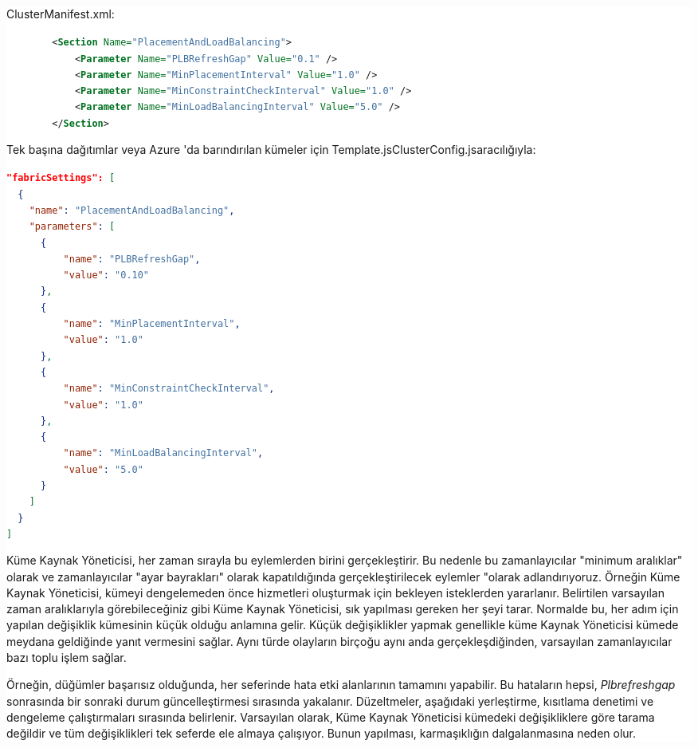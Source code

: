 ClusterManifest.xml:

``` xml
        <Section Name="PlacementAndLoadBalancing">
            <Parameter Name="PLBRefreshGap" Value="0.1" />
            <Parameter Name="MinPlacementInterval" Value="1.0" />
            <Parameter Name="MinConstraintCheckInterval" Value="1.0" />
            <Parameter Name="MinLoadBalancingInterval" Value="5.0" />
        </Section>
```

Tek başına dağıtımlar veya Azure 'da barındırılan kümeler için Template.jsClusterConfig.jsaracılığıyla:

```json
"fabricSettings": [
  {
    "name": "PlacementAndLoadBalancing",
    "parameters": [
      {
          "name": "PLBRefreshGap",
          "value": "0.10"
      },
      {
          "name": "MinPlacementInterval",
          "value": "1.0"
      },
      {
          "name": "MinConstraintCheckInterval",
          "value": "1.0"
      },
      {
          "name": "MinLoadBalancingInterval",
          "value": "5.0"
      }
    ]
  }
]
```

Küme Kaynak Yöneticisi, her zaman sırayla bu eylemlerden birini gerçekleştirir. Bu nedenle bu zamanlayıcılar "minimum aralıklar" olarak ve zamanlayıcılar "ayar bayrakları" olarak kapatıldığında gerçekleştirilecek eylemler "olarak adlandırıyoruz. Örneğin Küme Kaynak Yöneticisi, kümeyi dengelemeden önce hizmetleri oluşturmak için bekleyen isteklerden yararlanır. Belirtilen varsayılan zaman aralıklarıyla görebileceğiniz gibi Küme Kaynak Yöneticisi, sık yapılması gereken her şeyi tarar. Normalde bu, her adım için yapılan değişiklik kümesinin küçük olduğu anlamına gelir. Küçük değişiklikler yapmak genellikle küme Kaynak Yöneticisi kümede meydana geldiğinde yanıt vermesini sağlar. Aynı türde olayların birçoğu aynı anda gerçekleşdiğinden, varsayılan zamanlayıcılar bazı toplu işlem sağlar. 

Örneğin, düğümler başarısız olduğunda, her seferinde hata etki alanlarının tamamını yapabilir. Bu hataların hepsi, *Plbrefreshgap* sonrasında bir sonraki durum güncelleştirmesi sırasında yakalanır. Düzeltmeler, aşağıdaki yerleştirme, kısıtlama denetimi ve dengeleme çalıştırmaları sırasında belirlenir. Varsayılan olarak, Küme Kaynak Yöneticisi kümedeki değişikliklere göre tarama değildir ve tüm değişiklikleri tek seferde ele almaya çalışıyor. Bunun yapılması, karmaşıklığın dalgalanmasına neden olur.
